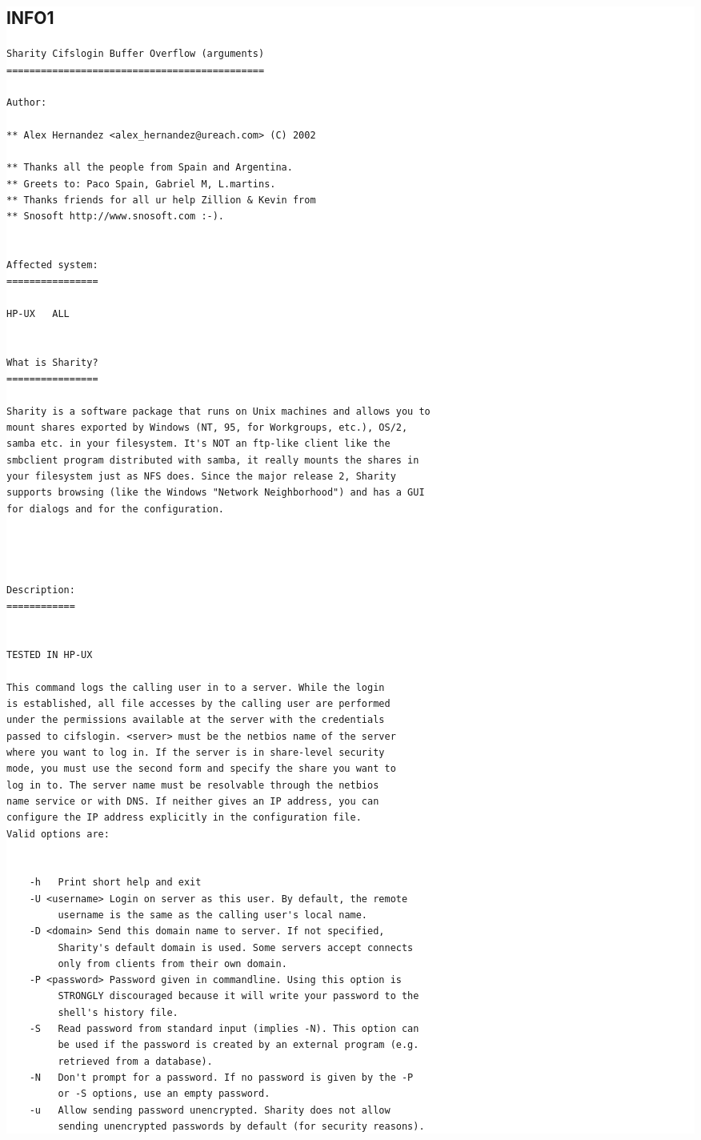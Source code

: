 INFO1
-----


    Sharity Cifslogin Buffer Overflow (arguments)
    =============================================

    Author:

    ** Alex Hernandez <alex_hernandez@ureach.com> (C) 2002

    ** Thanks all the people from Spain and Argentina.
    ** Greets to: Paco Spain, Gabriel M, L.martins.
    ** Thanks friends for all ur help Zillion & Kevin from
    ** Snosoft http://www.snosoft.com :-).


    Affected system:
    ================

    HP-UX   ALL


    What is Sharity?
    ================

    Sharity is a software package that runs on Unix machines and allows you to
    mount shares exported by Windows (NT, 95, for Workgroups, etc.), OS/2,
    samba etc. in your filesystem. It's NOT an ftp-like client like the
    smbclient program distributed with samba, it really mounts the shares in
    your filesystem just as NFS does. Since the major release 2, Sharity
    supports browsing (like the Windows "Network Neighborhood") and has a GUI
    for dialogs and for the configuration.




    Description:
    ============


    TESTED IN HP-UX

    This command logs the calling user in to a server. While the login
    is established, all file accesses by the calling user are performed
    under the permissions available at the server with the credentials
    passed to cifslogin. <server> must be the netbios name of the server
    where you want to log in. If the server is in share-level security
    mode, you must use the second form and specify the share you want to
    log in to. The server name must be resolvable through the netbios
    name service or with DNS. If neither gives an IP address, you can
    configure the IP address explicitly in the configuration file.
    Valid options are:


        -h   Print short help and exit
        -U <username> Login on server as this user. By default, the remote
             username is the same as the calling user's local name.
        -D <domain> Send this domain name to server. If not specified,
             Sharity's default domain is used. Some servers accept connects
             only from clients from their own domain.
        -P <password> Password given in commandline. Using this option is
             STRONGLY discouraged because it will write your password to the
             shell's history file.
        -S   Read password from standard input (implies -N). This option can
             be used if the password is created by an external program (e.g.
             retrieved from a database).
        -N   Don't prompt for a password. If no password is given by the -P
             or -S options, use an empty password.
        -u   Allow sending password unencrypted. Sharity does not allow
             sending unencrypted passwords by default (for security reasons).
